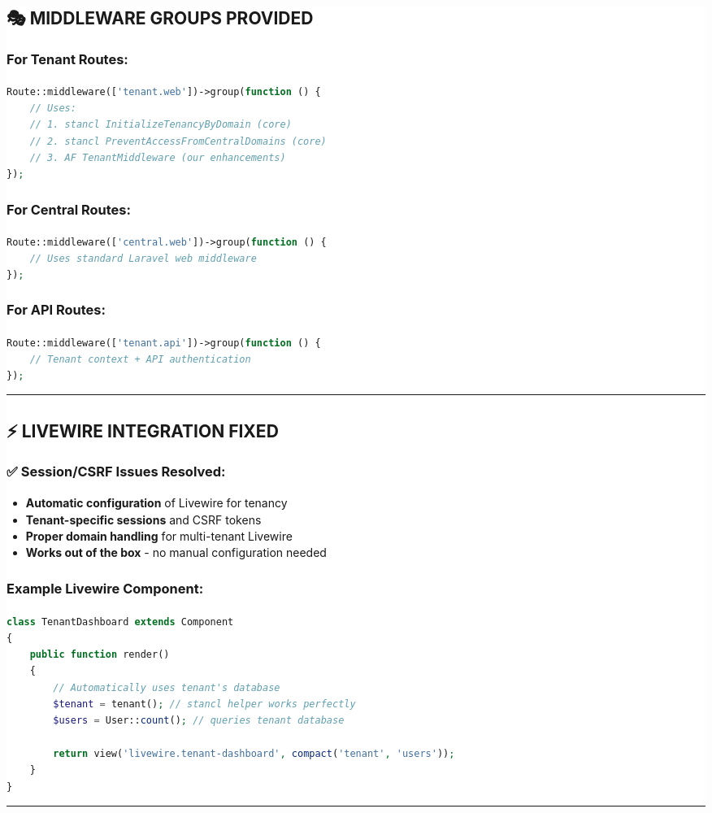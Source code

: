 
## 🎭 **MIDDLEWARE GROUPS PROVIDED**

### For Tenant Routes:
```php
Route::middleware(['tenant.web'])->group(function () {
    // Uses:
    // 1. stancl InitializeTenancyByDomain (core)
    // 2. stancl PreventAccessFromCentralDomains (core) 
    // 3. AF TenantMiddleware (our enhancements)
});
```

### For Central Routes:
```php
Route::middleware(['central.web'])->group(function () {
    // Uses standard Laravel web middleware
});
```

### For API Routes:
```php
Route::middleware(['tenant.api'])->group(function () {
    // Tenant context + API authentication
});
```

---

## ⚡ **LIVEWIRE INTEGRATION FIXED**

### ✅ **Session/CSRF Issues Resolved:**
- **Automatic configuration** of Livewire for tenancy
- **Tenant-specific sessions** and CSRF tokens
- **Proper domain handling** for multi-tenant Livewire
- **Works out of the box** - no manual configuration needed

### Example Livewire Component:
```php
class TenantDashboard extends Component
{
    public function render()
    {
        // Automatically uses tenant's database
        $tenant = tenant(); // stancl helper works perfectly
        $users = User::count(); // queries tenant database
        
        return view('livewire.tenant-dashboard', compact('tenant', 'users'));
    }
}
```

---